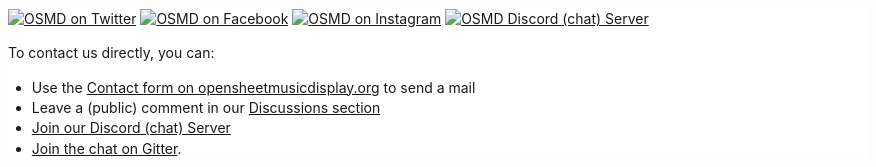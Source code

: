 <a href="https://twitter.com/osmdengine"><img title="OSMD on Twitter" src="https://img.shields.io/twitter/url?label=%40osmdengine&style=social&url=https%3A%2F%2Ftwitter.com%2Fosmdengine" align="center"></a> <a alt="OSMD on Facebook" href="https://www.facebook.com/opensheetmusicdisplay/"><img title="OSMD on Facebook" src="https://img.shields.io/twitter/url?label=Facebook&logo=facebook&style=social&url=https%3A%2F%2Fwww.facebook.com%2Fopensheetmusicdisplay%2F" align="center"></a> <a href="https://www.instagram.com/open_sheet_music_display/"><img title="OSMD on Instagram" src="https://img.shields.io/twitter/url?label=Instagram&logo=instagram&style=social&url=https%3A%2F%2Fwww.instagram.com%2Fopen_sheet_music_display%2F" align="center"></a> <a href="https://osmd.org/discord"><img title="OSMD Discord (chat) Server" src="https://img.shields.io/twitter/url?label=Discord&logo=discord&style=social&url=https%3A%2F%2Fosmd.org%2Fdiscord" align="center"></a>


To contact us directly, you can:
* Use the [Contact form on opensheetmusicdisplay.org](https://opensheetmusicdisplay.org/contact/) to send a mail
* Leave a (public) comment in our [Discussions section](https://github.com/opensheetmusicdisplay/opensheetmusicdisplay/discussions)
* [Join our Discord (chat) Server](https://osmd.org/discord)
* [Join the chat on Gitter](https://gitter.im/opensheetmusicdisplay/opensheetmusicdisplay).

